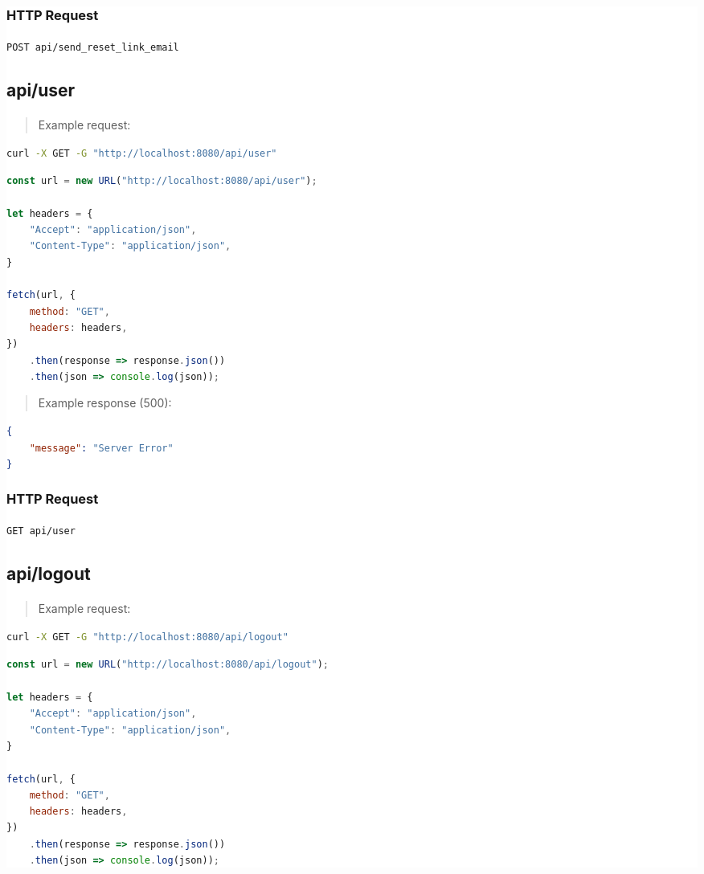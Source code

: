 

### HTTP Request
`POST api/send_reset_link_email`





## api/user
> Example request:

```bash
curl -X GET -G "http://localhost:8080/api/user" 
```

```javascript
const url = new URL("http://localhost:8080/api/user");

let headers = {
    "Accept": "application/json",
    "Content-Type": "application/json",
}

fetch(url, {
    method: "GET",
    headers: headers,
})
    .then(response => response.json())
    .then(json => console.log(json));
```


> Example response (500):

```json
{
    "message": "Server Error"
}
```

### HTTP Request
`GET api/user`





## api/logout
> Example request:

```bash
curl -X GET -G "http://localhost:8080/api/logout" 
```

```javascript
const url = new URL("http://localhost:8080/api/logout");

let headers = {
    "Accept": "application/json",
    "Content-Type": "application/json",
}

fetch(url, {
    method: "GET",
    headers: headers,
})
    .then(response => response.json())
    .then(json => console.log(json));
```
